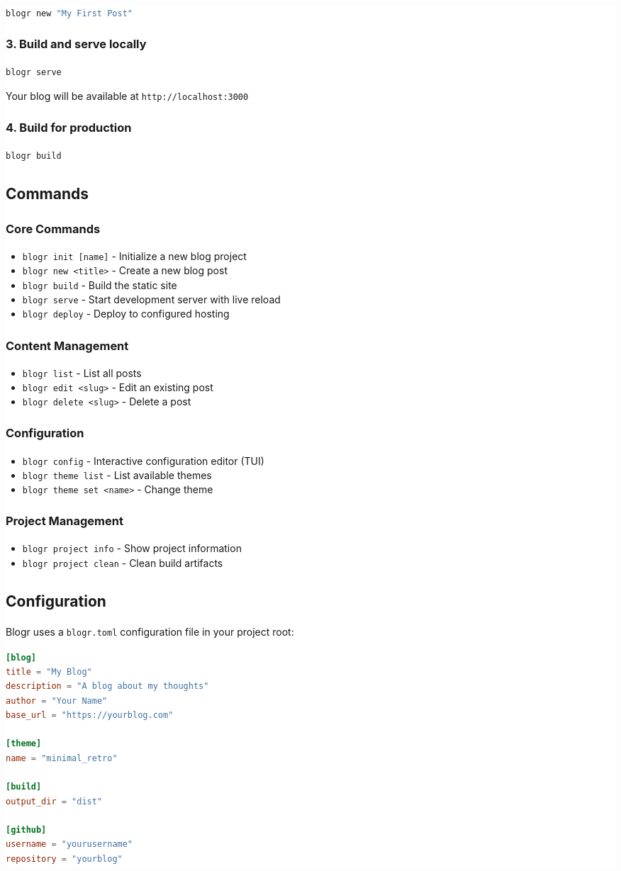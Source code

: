 ```bash
blogr new "My First Post"
```

### 3. Build and serve locally

```bash
blogr serve
```

Your blog will be available at `http://localhost:3000`

### 4. Build for production

```bash
blogr build
```

## Commands

### Core Commands

- `blogr init [name]` - Initialize a new blog project
- `blogr new <title>` - Create a new blog post
- `blogr build` - Build the static site
- `blogr serve` - Start development server with live reload
- `blogr deploy` - Deploy to configured hosting

### Content Management

- `blogr list` - List all posts
- `blogr edit <slug>` - Edit an existing post
- `blogr delete <slug>` - Delete a post

### Configuration

- `blogr config` - Interactive configuration editor (TUI)
- `blogr theme list` - List available themes
- `blogr theme set <name>` - Change theme

### Project Management

- `blogr project info` - Show project information
- `blogr project clean` - Clean build artifacts

## Configuration

Blogr uses a `blogr.toml` configuration file in your project root:

```toml
[blog]
title = "My Blog"
description = "A blog about my thoughts"
author = "Your Name"
base_url = "https://yourblog.com"

[theme]
name = "minimal_retro"

[build]
output_dir = "dist"

[github]
username = "yourusername"
repository = "yourblog"
```
